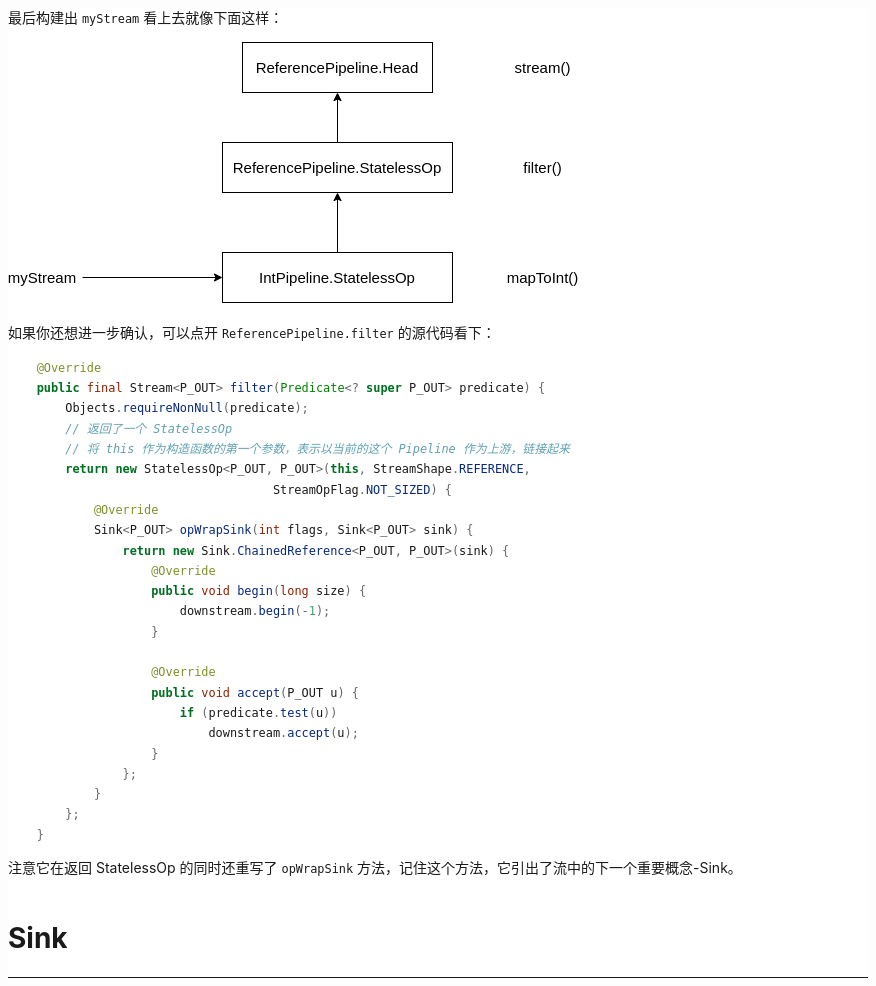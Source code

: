 最后构建出 `myStream` 看上去就像下面这样：

![Pipeline 链表](/assets/img/pstreams/pipeline-link.png)

如果你还想进一步确认，可以点开 `ReferencePipeline.filter` 的源代码看下：

```java
    @Override
    public final Stream<P_OUT> filter(Predicate<? super P_OUT> predicate) {
        Objects.requireNonNull(predicate);
        // 返回了一个 StatelessOp
        // 将 this 作为构造函数的第一个参数，表示以当前的这个 Pipeline 作为上游，链接起来
        return new StatelessOp<P_OUT, P_OUT>(this, StreamShape.REFERENCE,
                                     StreamOpFlag.NOT_SIZED) {
            @Override
            Sink<P_OUT> opWrapSink(int flags, Sink<P_OUT> sink) {
                return new Sink.ChainedReference<P_OUT, P_OUT>(sink) {
                    @Override
                    public void begin(long size) {
                        downstream.begin(-1);
                    }

                    @Override
                    public void accept(P_OUT u) {
                        if (predicate.test(u))
                            downstream.accept(u);
                    }
                };
            }
        };
    }
```

注意它在返回 StatelessOp 的同时还重写了 `opWrapSink` 方法，记住这个方法，它引出了流中的下一个重要概念-Sink。

# Sink

---
